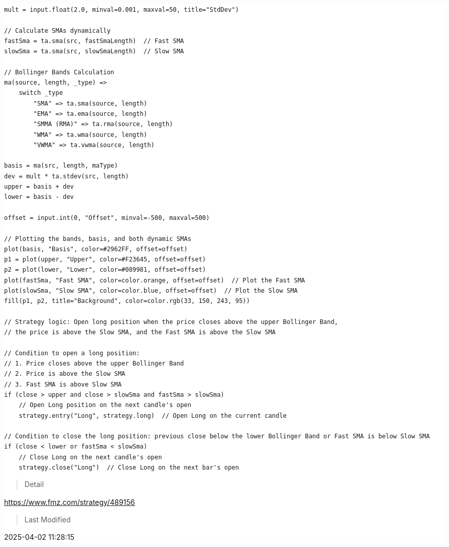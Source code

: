 ``` pinescript
mult = input.float(2.0, minval=0.001, maxval=50, title="StdDev")

// Calculate SMAs dynamically
fastSma = ta.sma(src, fastSmaLength)  // Fast SMA
slowSma = ta.sma(src, slowSmaLength)  // Slow SMA

// Bollinger Bands Calculation
ma(source, length, _type) =>
    switch _type
        "SMA" => ta.sma(source, length)
        "EMA" => ta.ema(source, length)
        "SMMA (RMA)" => ta.rma(source, length)
        "WMA" => ta.wma(source, length)
        "VWMA" => ta.vwma(source, length)

basis = ma(src, length, maType)
dev = mult * ta.stdev(src, length)
upper = basis + dev
lower = basis - dev

offset = input.int(0, "Offset", minval=-500, maxval=500)

// Plotting the bands, basis, and both dynamic SMAs
plot(basis, "Basis", color=#2962FF, offset=offset)
p1 = plot(upper, "Upper", color=#F23645, offset=offset)
p2 = plot(lower, "Lower", color=#089981, offset=offset)
plot(fastSma, "Fast SMA", color=color.orange, offset=offset)  // Plot the Fast SMA
plot(slowSma, "Slow SMA", color=color.blue, offset=offset)  // Plot the Slow SMA
fill(p1, p2, title="Background", color=color.rgb(33, 150, 243, 95))

// Strategy logic: Open long position when the price closes above the upper Bollinger Band, 
// the price is above the Slow SMA, and the Fast SMA is above the Slow SMA

// Condition to open a long position:
// 1. Price closes above the upper Bollinger Band
// 2. Price is above the Slow SMA
// 3. Fast SMA is above Slow SMA
if (close > upper and close > slowSma and fastSma > slowSma)
    // Open Long position on the next candle's open
    strategy.entry("Long", strategy.long)  // Open Long on the current candle

// Condition to close the long position: previous close below the lower Bollinger Band or Fast SMA is below Slow SMA
if (close < lower or fastSma < slowSma)
    // Close Long on the next candle's open
    strategy.close("Long")  // Close Long on the next bar's open

```

> Detail

https://www.fmz.com/strategy/489156

> Last Modified

2025-04-02 11:28:15
